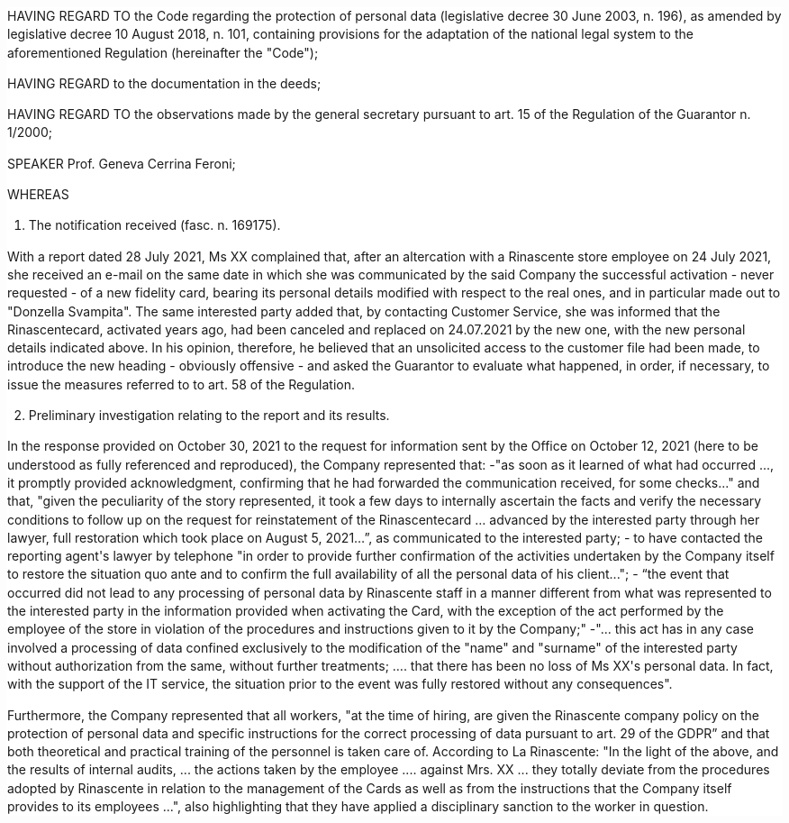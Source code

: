 HAVING REGARD TO the Code regarding the protection of personal data (legislative decree 30 June 2003, n. 196), as amended by legislative decree 10 August 2018, n. 101, containing provisions for the adaptation of the national legal system to the aforementioned Regulation (hereinafter the "Code");

HAVING REGARD to the documentation in the deeds;

HAVING REGARD TO the observations made by the general secretary pursuant to art. 15 of the Regulation of the Guarantor n. 1/2000;

SPEAKER Prof. Geneva Cerrina Feroni;

WHEREAS

1. The notification received (fasc. n. 169175).

With a report dated 28 July 2021, Ms XX complained that, after an altercation with a Rinascente store employee on 24 July 2021, she received an e-mail on the same date in which she was communicated by the said Company the successful activation - never requested - of a new fidelity card, bearing its personal details modified with respect to the real ones, and in particular made out to "Donzella Svampita". The same interested party added that, by contacting Customer Service, she was informed that the Rinascentecard, activated years ago, had been canceled and replaced on 24.07.2021 by the new one, with the new personal details indicated above. In his opinion, therefore, he believed that an unsolicited access to the customer file had been made, to introduce the new heading - obviously offensive - and asked the Guarantor to evaluate what happened, in order, if necessary, to issue the measures referred to to art. 58 of the Regulation.

2. Preliminary investigation relating to the report and its results.

In the response provided on October 30, 2021 to the request for information sent by the Office on October 12, 2021 (here to be understood as fully referenced and reproduced), the Company represented that: -"as soon as it learned of what had occurred ..., it promptly provided acknowledgment, confirming that he had forwarded the communication received, for some checks..." and that, "given the peculiarity of the story represented, it took a few days to internally ascertain the facts and verify the necessary conditions to follow up on the request for reinstatement of the Rinascentecard … advanced by the interested party through her lawyer, full restoration which took place on August 5, 2021…”, as communicated to the interested party; - to have contacted the reporting agent's lawyer by telephone "in order to provide further confirmation of the activities undertaken by the Company itself to restore the situation quo ante and to confirm the full availability of all the personal data of his client..."; - “the event that occurred did not lead to any processing of personal data by Rinascente staff in a manner different from what was represented to the interested party in the information provided when activating the Card, with the exception of the act performed by the employee of the store in violation of the procedures and instructions given to it by the Company;" -"... this act has in any case involved a processing of data confined exclusively to the modification of the "name" and "surname" of the interested party without authorization from the same, without further treatments; …. that there has been no loss of Ms XX's personal data. In fact, with the support of the IT service, the situation prior to the event was fully restored without any consequences".

Furthermore, the Company represented that all workers, "at the time of hiring, are given the Rinascente company policy on the protection of personal data and specific instructions for the correct processing of data pursuant to art. 29 of the GDPR” and that both theoretical and practical training of the personnel is taken care of. According to La Rinascente: "In the light of the above, and the results of internal audits, ... the actions taken by the employee .... against Mrs. XX ... they totally deviate from the procedures adopted by Rinascente in relation to the management of the Cards as well as from the instructions that the Company itself provides to its employees ...", also highlighting that they have applied a disciplinary sanction to the worker in question.
